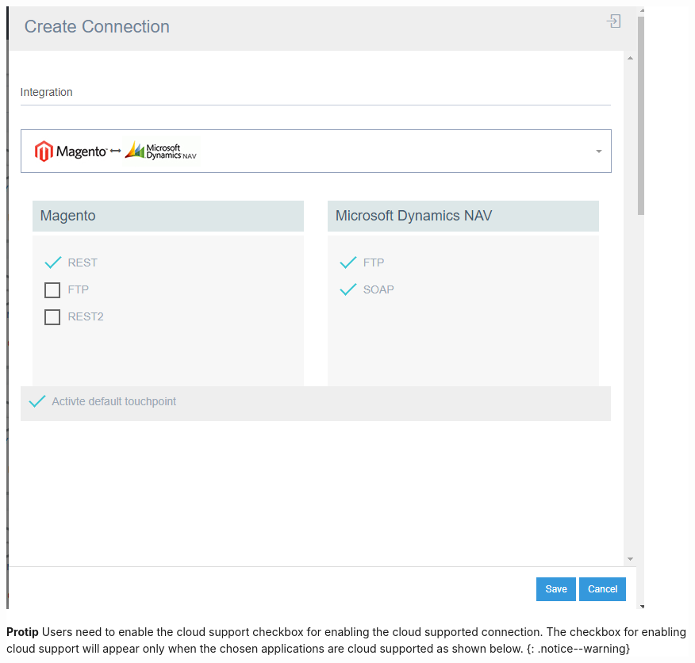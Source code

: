 ![Connection-Protocol](/staticfiles/root/media/Connection-Protocol.png)

**Protip**
Users need to enable the cloud support checkbox for enabling the cloud supported connection. 
The checkbox for enabling cloud support will appear only when the chosen applications are cloud supported as shown below.
{: .notice--warning}
